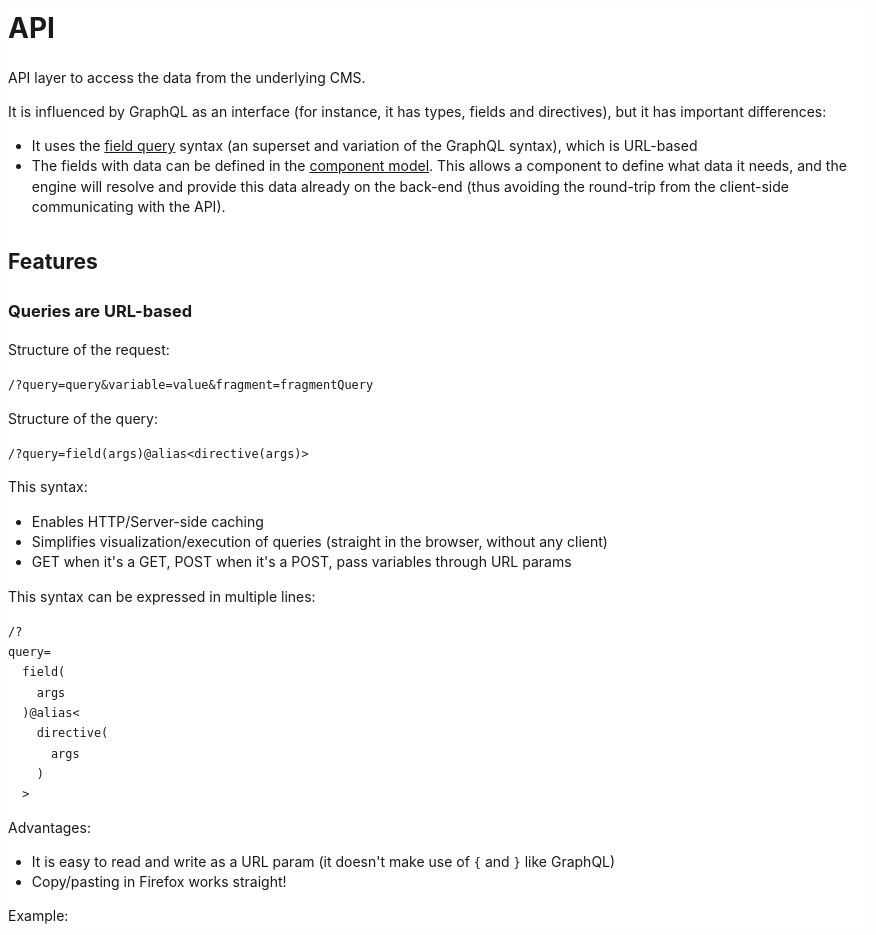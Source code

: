 # API

API layer to access the data from the underlying CMS.

It is influenced by GraphQL as an interface (for instance, it has types, fields and directives), but it has important differences:

- It uses the [field query](../Engine/packages/field-query) syntax (an superset and variation of the GraphQL syntax), which is URL-based
- The fields with data can be defined in the [component model](../Engine/packages/component-model). This allows a component to define what data it needs, and the engine will resolve and provide this data already on the back-end (thus avoiding the round-trip from the client-side communicating with the API).

## Features

### Queries are URL-based

Structure of the request:

```less
/?query=query&variable=value&fragment=fragmentQuery
```

Structure of the query:

```less
/?query=field(args)@alias<directive(args)>
```

This syntax:

- Enables HTTP/Server-side caching
- Simplifies visualization/execution of queries (straight in the browser, without any client)
- GET when it's a GET, POST when it's a POST, pass variables through URL params

This syntax can be expressed in multiple lines:

```less
/?
query=
  field(
    args
  )@alias<
    directive(
      args
    )
  > 
```

Advantages:

- It is easy to read and write as a URL param (it doesn't make use of `{` and `}` like GraphQL)
- Copy/pasting in Firefox works straight!

Example:
